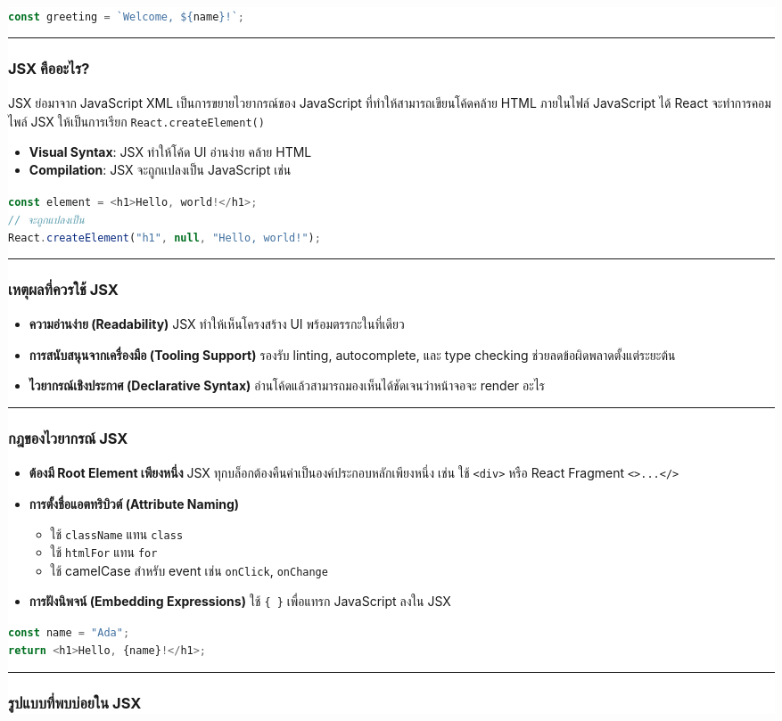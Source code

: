 ```javascript
const greeting = `Welcome, ${name}!`;
```

---

### JSX คืออะไร?

JSX ย่อมาจาก JavaScript XML เป็นการขยายไวยากรณ์ของ JavaScript ที่ทำให้สามารถเขียนโค้ดคล้าย HTML ภายในไฟล์ JavaScript ได้
React จะทำการคอมไพล์ JSX ให้เป็นการเรียก `React.createElement()`

* **Visual Syntax**: JSX ทำให้โค้ด UI อ่านง่าย คล้าย HTML
* **Compilation**: JSX จะถูกแปลงเป็น JavaScript เช่น

```javascript
const element = <h1>Hello, world!</h1>;
// จะถูกแปลงเป็น
React.createElement("h1", null, "Hello, world!");
```

---

### เหตุผลที่ควรใช้ JSX

* **ความอ่านง่าย (Readability)**
  JSX ทำให้เห็นโครงสร้าง UI พร้อมตรรกะในที่เดียว

* **การสนับสนุนจากเครื่องมือ (Tooling Support)**
  รองรับ linting, autocomplete, และ type checking ช่วยลดข้อผิดพลาดตั้งแต่ระยะต้น

* **ไวยากรณ์เชิงประกาศ (Declarative Syntax)**
  อ่านโค้ดแล้วสามารถมองเห็นได้ชัดเจนว่าหน้าจอจะ render อะไร

---

### กฎของไวยากรณ์ JSX

* **ต้องมี Root Element เพียงหนึ่ง**
  JSX ทุกบล็อกต้องคืนค่าเป็นองค์ประกอบหลักเพียงหนึ่ง เช่น ใช้ `<div>` หรือ React Fragment `<>...</>`

* **การตั้งชื่อแอตทริบิวต์ (Attribute Naming)**

  * ใช้ `className` แทน `class`
  * ใช้ `htmlFor` แทน `for`
  * ใช้ camelCase สำหรับ event เช่น `onClick`, `onChange`

* **การฝังนิพจน์ (Embedding Expressions)**
  ใช้ `{ }` เพื่อแทรก JavaScript ลงใน JSX

```javascript
const name = "Ada";
return <h1>Hello, {name}!</h1>;
```

---

### รูปแบบที่พบบ่อยใน JSX
